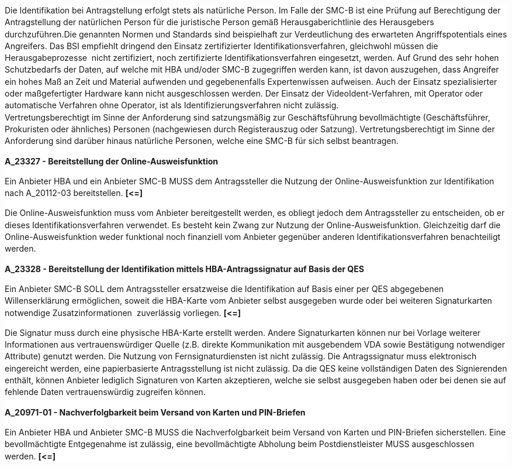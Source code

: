 Die Identifikation bei Antragstellung erfolgt stets als natürliche Person. Im
Falle der SMC-B ist eine Prüfung auf Berechtigung der Antragstellung der
natürlichen Person für die juristische Person gemäß Herausgaberichtlinie
des Herausgebers durchzuführen.Die genannten Normen und Standards sind
beispielhaft zur Verdeutlichung des erwarteten Angriffspotentials eines
Angreifers. Das BSI empfiehlt dringend den Einsatz zertifizierter
Identifikationsverfahren, gleichwohl müssen die Herausgabeprozesse  nicht
zertifiziert, noch zertifizierte Identifikationsverfahren eingesetzt, werden.
Auf Grund des sehr hohen Schutzbedarfs der Daten, auf welche mit HBA und/oder
SMC-B zugegriffen werden kann, ist davon auszugehen, dass Angreifer ein hohes
Maß an Zeit und Material aufwenden und gegebenenfalls Expertenwissen
aufweisen. Auch der Einsatz spezialisierter oder maßgefertigter Hardware kann
nicht ausgeschlossen werden. Der Einsatz der VideoIdent-Verfahren, mit Operator
oder automatische Verfahren ohne Operator, ist als Identifizierungsverfahren
nicht zulässig.  
Vertretungsberechtigt im Sinne der Anforderung sind
satzungsmäßig zur Geschäftsführung bevollmächtigte (Geschäftsführer,
Prokuristen oder ähnliches) Personen (nachgewiesen durch Registerauszug oder
Satzung). Vertretungsberechtigt im Sinne der Anforderung sind darüber hinaus
natürliche Personen, welche eine SMC-B für sich selbst beantragen.

**A_23327 - Bereitstellung der Online-Ausweisfunktion**

Ein Anbieter HBA und ein Anbieter SMC-B MUSS dem Antragssteller die Nutzung der
Online-Ausweisfunktion zur Identifikation nach A_20112-03 bereitstellen.
**[\<=]**

Die Online-Ausweisfunktion muss vom Anbieter bereitgestellt werden, es obliegt
jedoch dem Antragssteller zu entscheiden, ob er dieses Identifikationsverfahren
verwendet. Es besteht kein Zwang zur Nutzung der Online-Ausweisfunktion.
Gleichzeitig darf die Online-Ausweisfunktion weder funktional noch finanziell
vom Anbieter gegenüber anderen Identifikationsverfahren benachteiligt werden.

**A_23328 - Bereitstellung der Identifikation mittels HBA-Antragssignatur auf
Basis der QES**

Ein Anbieter SMC-B SOLL dem Antragssteller ersatzweise die Identifikation auf
Basis einer per QES abgegebenen Willenserklärung ermöglichen, soweit die
HBA-Karte vom Anbieter selbst ausgegeben wurde oder bei weiteren Signaturkarten
notwendige Zusatzinformationen  zuverlässig vorliegen. **[\<=]**

Die Signatur muss durch eine physische HBA-Karte erstellt werden. Andere
Signaturkarten können nur bei Vorlage weiterer Informationen aus
vertrauenswürdiger Quelle (z.B. direkte Kommunikation mit ausgebendem VDA
sowie Bestätigung notwendiger Attribute) genutzt werden. Die Nutzung von
Fernsignaturdiensten ist nicht zulässig. Die Antragssignatur muss elektronisch
eingereicht werden, eine papierbasierte Antragsstellung ist nicht zulässig. Da
die QES keine vollständigen Daten des Signierenden enthält, können Anbieter
lediglich Signaturen von Karten akzeptieren, welche sie selbst ausgegeben haben
oder bei denen sie auf fehlende Daten vertrauenswürdig zugreifen können.

**A_20971-01 - Nachverfolgbarkeit beim Versand von Karten und PIN-Briefen**

Ein Anbieter HBA und Anbieter SMC-B MUSS die Nachverfolgbarkeit beim Versand von
Karten und PIN-Briefen sicherstellen. Eine bevollmächtigte Entgegenahme ist
zulässig, eine bevollmächtigte Abholung beim Postdienstleister MUSS
ausgeschlossen werden. **[\<=]**
